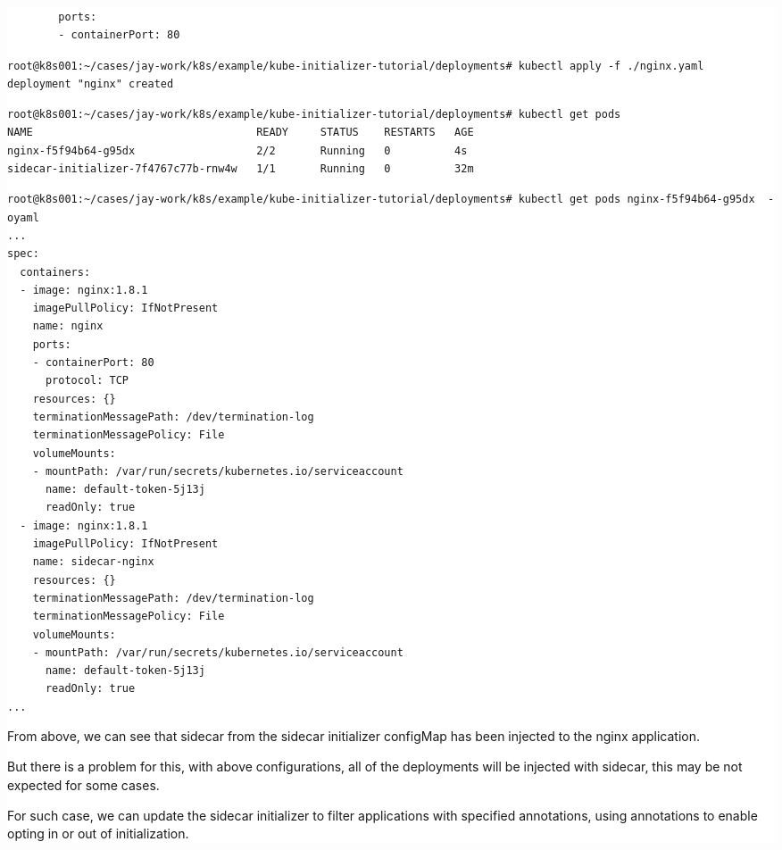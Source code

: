 ```
        ports:
        - containerPort: 80
```
```
root@k8s001:~/cases/jay-work/k8s/example/kube-initializer-tutorial/deployments# kubectl apply -f ./nginx.yaml
deployment "nginx" created
```
```
root@k8s001:~/cases/jay-work/k8s/example/kube-initializer-tutorial/deployments# kubectl get pods
NAME                                   READY     STATUS    RESTARTS   AGE
nginx-f5f94b64-g95dx                   2/2       Running   0          4s
sidecar-initializer-7f4767c77b-rnw4w   1/1       Running   0          32m
```
```
root@k8s001:~/cases/jay-work/k8s/example/kube-initializer-tutorial/deployments# kubectl get pods nginx-f5f94b64-g95dx  -oyaml
...
spec:
  containers:
  - image: nginx:1.8.1
    imagePullPolicy: IfNotPresent
    name: nginx
    ports:
    - containerPort: 80
      protocol: TCP
    resources: {}
    terminationMessagePath: /dev/termination-log
    terminationMessagePolicy: File
    volumeMounts:
    - mountPath: /var/run/secrets/kubernetes.io/serviceaccount
      name: default-token-5j13j
      readOnly: true
  - image: nginx:1.8.1
    imagePullPolicy: IfNotPresent
    name: sidecar-nginx
    resources: {}
    terminationMessagePath: /dev/termination-log
    terminationMessagePolicy: File
    volumeMounts:
    - mountPath: /var/run/secrets/kubernetes.io/serviceaccount
      name: default-token-5j13j
      readOnly: true
...
```

From above, we can see that sidecar from the sidecar initializer configMap has been injected to the nginx application.

But there is a problem for this,  with above configurations, all of the deployments will be injected with sidecar, this may be not expected for some cases.

For such case, we can update the sidecar initializer to filter applications with specified annotations, using annotations to enable opting in or out of initialization.
